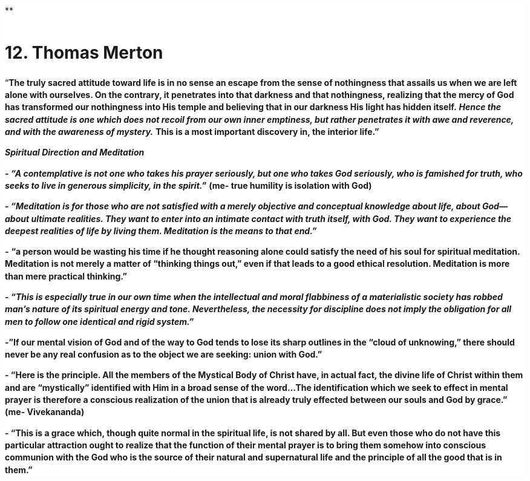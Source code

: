 **

# 12\. Thomas Merton

“**The truly sacred attitude toward life is in no sense an escape from the sense of nothingness that assails us when we are left alone with ourselves. On the contrary, it penetrates into that darkness and that nothingness, realizing that the mercy of God has transformed our nothingness into His temple and believing that in our darkness His light has hidden itself.** _**Hence the sacred attitude is one which does not recoil from our own inner emptiness, but rather penetrates it with awe and reverence, and with the awareness of mystery.**_ **This is a most important discovery in, the interior life.”**

  

_**Spiritual Direction and Meditation**_

_**\- “A contemplative is not one who takes his prayer seriously, but one who takes God seriously, who is famished for truth, who seeks to live in generous simplicity, in the spirit.”**_ **(me- true humility is isolation with God)**

_**\- “Meditation is for those who are not satisfied with a merely objective and conceptual knowledge about life, about God— about ultimate realities. They want to enter into an intimate contact with truth itself, with God. They want to experience the deepest realities of life by living them. Meditation is the means to that end.”**_

_**\-**_ **“a person would be wasting his time if he thought reasoning alone could satisfy the need of his soul for spiritual meditation. Meditation is not merely a matter of “thinking things out,” even if that leads to a good ethical resolution. Meditation is more than mere practical thinking.”**

_**\- “This is especially true in our own time when the intellectual and moral flabbiness of a materialistic society has robbed man’s nature of its spiritual energy and tone. Nevertheless, the necessity for discipline does not imply the obligation for all men to follow one identical and rigid system.”**_

**\-”If our mental vision of God and of the way to God tends to lose its sharp outlines in the “cloud of unknowing,” there should never be any real confusion as to the object we are seeking: union with God.”**

**\- “Here is the principle. All the members of the Mystical Body of Christ have, in actual fact, the divine life of Christ within them and are “mystically” identified with Him in a broad sense of the word...The identification which we seek to effect in mental prayer is therefore a conscious realization of the union that is already truly effected between our souls and God by grace.” (me- Vivekananda)**

**\- “This is a grace which, though quite normal in the spiritual life, is not shared by all. But even those who do not have this particular attraction ought to realize that the function of their mental prayer is to bring them somehow into conscious communion with the God who is the source of their natural and supernatural life and the principle of all the good that is in them.”**
